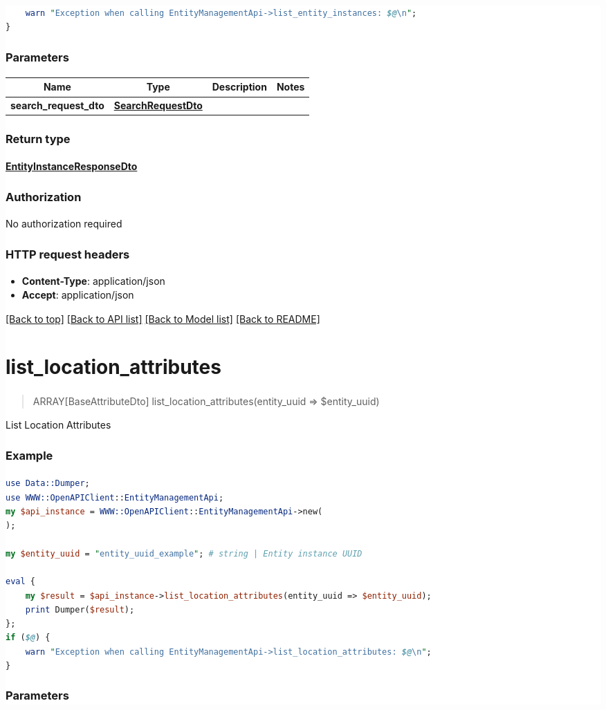 ```perl
    warn "Exception when calling EntityManagementApi->list_entity_instances: $@\n";
}
```

### Parameters

Name | Type | Description  | Notes
------------- | ------------- | ------------- | -------------
 **search_request_dto** | [**SearchRequestDto**](SearchRequestDto.md)|  | 

### Return type

[**EntityInstanceResponseDto**](EntityInstanceResponseDto.md)

### Authorization

No authorization required

### HTTP request headers

 - **Content-Type**: application/json
 - **Accept**: application/json

[[Back to top]](#) [[Back to API list]](../README.md#documentation-for-api-endpoints) [[Back to Model list]](../README.md#documentation-for-models) [[Back to README]](../README.md)

# **list_location_attributes**
> ARRAY[BaseAttributeDto] list_location_attributes(entity_uuid => $entity_uuid)

List Location Attributes

### Example
```perl
use Data::Dumper;
use WWW::OpenAPIClient::EntityManagementApi;
my $api_instance = WWW::OpenAPIClient::EntityManagementApi->new(
);

my $entity_uuid = "entity_uuid_example"; # string | Entity instance UUID

eval {
    my $result = $api_instance->list_location_attributes(entity_uuid => $entity_uuid);
    print Dumper($result);
};
if ($@) {
    warn "Exception when calling EntityManagementApi->list_location_attributes: $@\n";
}
```

### Parameters
